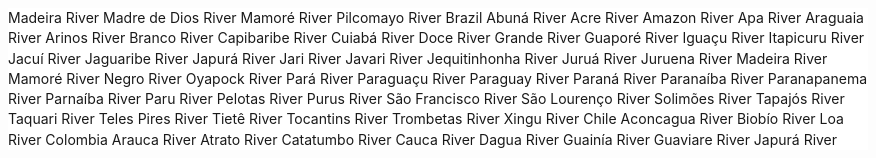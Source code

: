 Madeira River
Madre de Dios River
Mamoré River
Pilcomayo River
    Brazil
Abuná River
Acre River
Amazon River
Apa River
Araguaia River
Arinos River
Branco River
Capibaribe River
Cuiabá River
Doce River
Grande River
Guaporé River
Iguaçu River
Itapicuru River
Jacuí River
Jaguaribe River
Japurá River
Jari River
Javari River
Jequitinhonha River
Juruá River
Juruena River
Madeira River
Mamoré River
Negro River
Oyapock River
Pará River
Paraguaçu River
Paraguay River
Paraná River
Paranaíba River
Paranapanema River
Parnaíba River
Paru River
Pelotas River
Purus River
São Francisco River
São Lourenço River
Solimões River
Tapajós River
Taquari River
Teles Pires River
Tietê River
Tocantins River
Trombetas River
Xingu River
    Chile
Aconcagua River
Biobío River
Loa River
    Colombia
Arauca River
Atrato River
Catatumbo River
Cauca River
Dagua River
Guainía River
Guaviare River
Japurá River
